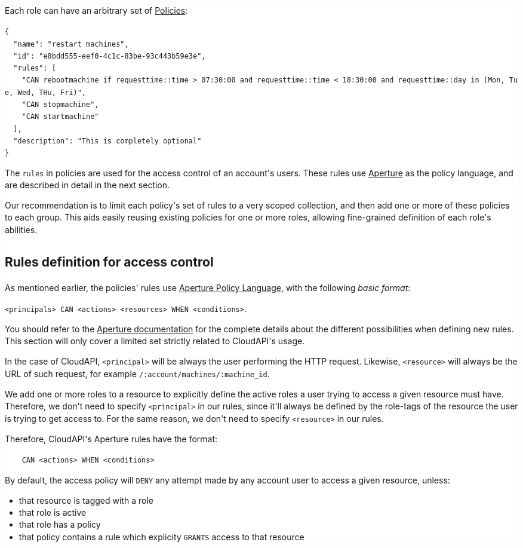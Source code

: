 Each role can have an arbitrary set of [Policies](#policies):

    {
      "name": "restart machines",
      "id": "e8bdd555-eef0-4c1c-83be-93c443b59e3e",
      "rules": [
        "CAN rebootmachine if requesttime::time > 07:30:00 and requesttime::time < 18:30:00 and requesttime::day in (Mon, Tue, Wed, THu, Fri)",
        "CAN stopmachine",
        "CAN startmachine"
      ],
      "description": "This is completely optional"
    }

The `rules` in policies are used for the access control of an account's users.
These rules use [Aperture](https://github.com/joyent/node-aperture) as the
policy language, and are described in detail in the next section.

Our recommendation is to limit each policy's set of rules to a very scoped
collection, and then add one or more of these policies to each group.  This aids
easily reusing existing policies for one or more roles, allowing fine-grained
definition of each role's abilities.


## Rules definition for access control

As mentioned earlier, the policies' rules use
[Aperture Policy Language](https://github.com/joyent/node-aperture#policy-language),
with the following *basic format*:

`<principals> CAN <actions> <resources> WHEN <conditions>`.

You should refer to the
[Aperture documentation](https://github.com/joyent/node-aperture) for the
complete details about the different possibilities when defining new rules.
This section will only cover a limited set strictly related to CloudAPI's usage.

In the case of CloudAPI, `<principal>` will be always the user performing the
HTTP request. Likewise, `<resource>` will always be the URL of such request,
for example `/:account/machines/:machine_id`.

We add one or more roles to a resource to explicitly define the active roles a
user trying to access a given resource must have. Therefore, we don't need to
specify `<principal>` in our rules, since it'll always be defined by the
role-tags of the resource the user is trying to get access to. For the same
reason, we don't need to specify `<resource>` in our rules.

Therefore, CloudAPI's Aperture rules have the format:

        CAN <actions> WHEN <conditions>

By default, the access policy will `DENY` any attempt made by any account user
to access a given resource, unless:

* that resource is tagged with a role
* that role is active
* that role has a policy
* that policy contains a rule which explicity `GRANTS` access to that resource

